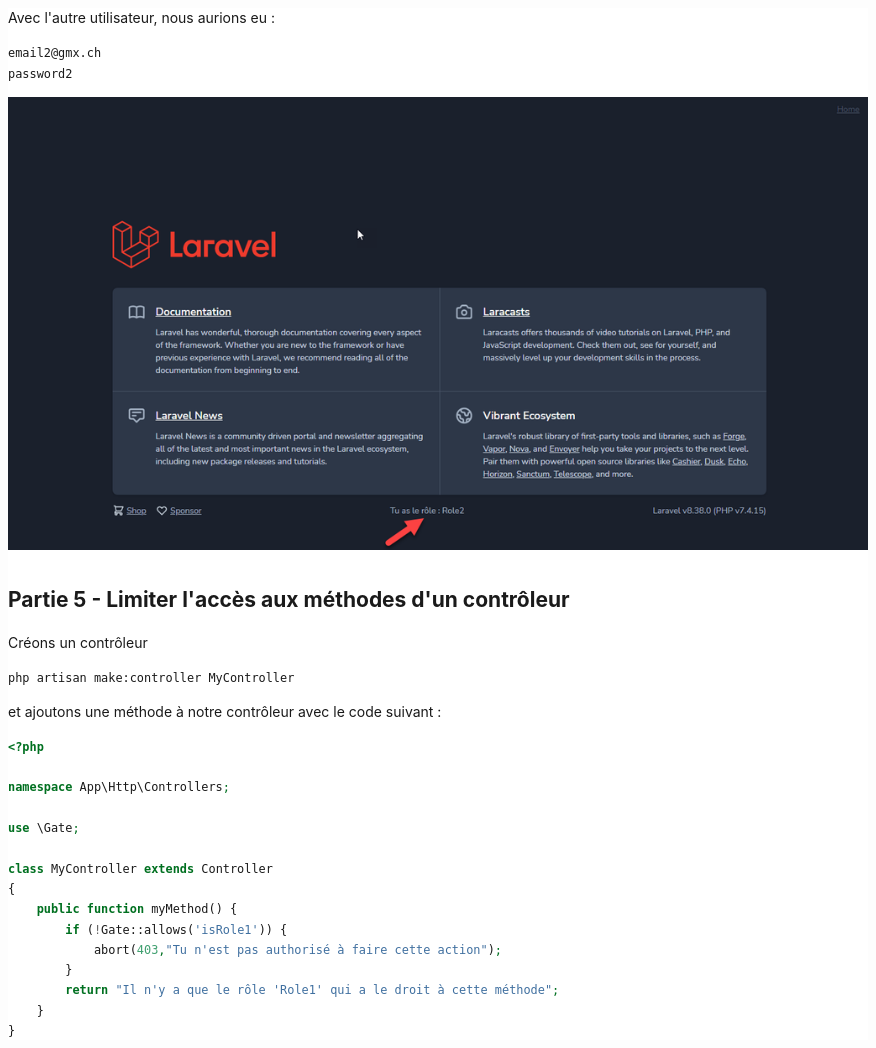 Avec l'autre utilisateur, nous aurions eu :

```
email2@gmx.ch
password2
```

![WelcomeRole2](img\WelcomeRole2.png)

## Partie 5 - Limiter l'accès aux méthodes d'un contrôleur

Créons un contrôleur

```
php artisan make:controller MyController
```

et ajoutons une méthode à notre contrôleur avec le code suivant :

```php
<?php

namespace App\Http\Controllers;

use \Gate;

class MyController extends Controller
{
    public function myMethod() {
        if (!Gate::allows('isRole1')) {
            abort(403,"Tu n'est pas authorisé à faire cette action");
        }
        return "Il n'y a que le rôle 'Role1' qui a le droit à cette méthode";
    }
}
```

